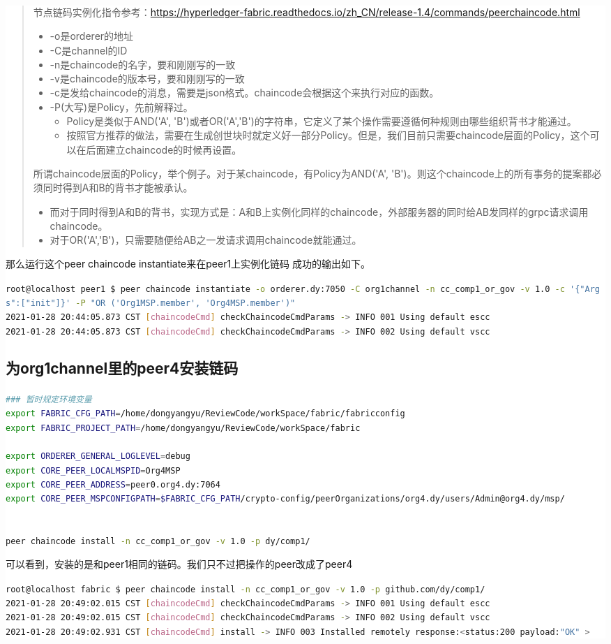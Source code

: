 > 节点链码实例化指令参考：https://hyperledger-fabric.readthedocs.io/zh_CN/release-1.4/commands/peerchaincode.html
>
> * -o是orderer的地址
> * -C是channel的ID
> * -n是chaincode的名字，要和刚刚写的一致
> * -v是chaincode的版本号，要和刚刚写的一致
> * -c是发给chaincode的消息，需要是json格式。chaincode会根据这个来执行对应的函数。
> * -P(大写)是Policy，先前解释过。
>   * Policy是类似于AND('A', 'B')或者OR('A','B')的字符串，它定义了某个操作需要遵循何种规则由哪些组织背书才能通过。
>   * 按照官方推荐的做法，需要在生成创世块时就定义好一部分Policy。但是，我们目前只需要chaincode层面的Policy，这个可以在后面建立chaincode的时候再设置。
>
> 所谓chaincode层面的Policy，举个例子。对于某chaincode，有Policy为AND('A', 'B')。则这个chaincode上的所有事务的提案都必须同时得到A和B的背书才能被承认。
>
> * 而对于同时得到A和B的背书，实现方式是：A和B上实例化同样的chaincode，外部服务器的同时给AB发同样的grpc请求调用chaincode。
> * 对于OR('A','B')，只需要随便给AB之一发请求调用chaincode就能通过。

那么运行这个peer chaincode instantiate来在peer1上实例化链码
成功的输出如下。

```BASH
root@localhost peer1 $ peer chaincode instantiate -o orderer.dy:7050 -C org1channel -n cc_comp1_or_gov -v 1.0 -c '{"Args":["init"]}' -P "OR ('Org1MSP.member', 'Org4MSP.member')"
2021-01-28 20:44:05.873 CST [chaincodeCmd] checkChaincodeCmdParams -> INFO 001 Using default escc
2021-01-28 20:44:05.873 CST [chaincodeCmd] checkChaincodeCmdParams -> INFO 002 Using default vscc
```



## 为org1channel里的peer4安装链码

```bash
### 暂时规定环境变量
export FABRIC_CFG_PATH=/home/dongyangyu/ReviewCode/workSpace/fabric/fabricconfig
export FABRIC_PROJECT_PATH=/home/dongyangyu/ReviewCode/workSpace/fabric

export ORDERER_GENERAL_LOGLEVEL=debug
export CORE_PEER_LOCALMSPID=Org4MSP
export CORE_PEER_ADDRESS=peer0.org4.dy:7064
export CORE_PEER_MSPCONFIGPATH=$FABRIC_CFG_PATH/crypto-config/peerOrganizations/org4.dy/users/Admin@org4.dy/msp/


peer chaincode install -n cc_comp1_or_gov -v 1.0 -p dy/comp1/


```

可以看到，安装的是和peer1相同的链码。我们只不过把操作的peer改成了peer4

```BASH
root@localhost fabric $ peer chaincode install -n cc_comp1_or_gov -v 1.0 -p github.com/dy/comp1/
2021-01-28 20:49:02.015 CST [chaincodeCmd] checkChaincodeCmdParams -> INFO 001 Using default escc
2021-01-28 20:49:02.015 CST [chaincodeCmd] checkChaincodeCmdParams -> INFO 002 Using default vscc
2021-01-28 20:49:02.931 CST [chaincodeCmd] install -> INFO 003 Installed remotely response:<status:200 payload:"OK" > 
```
